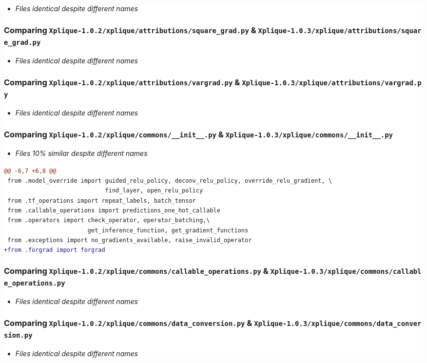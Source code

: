  * *Files identical despite different names*

### Comparing `Xplique-1.0.2/xplique/attributions/square_grad.py` & `Xplique-1.0.3/xplique/attributions/square_grad.py`

 * *Files identical despite different names*

### Comparing `Xplique-1.0.2/xplique/attributions/vargrad.py` & `Xplique-1.0.3/xplique/attributions/vargrad.py`

 * *Files identical despite different names*

### Comparing `Xplique-1.0.2/xplique/commons/__init__.py` & `Xplique-1.0.3/xplique/commons/__init__.py`

 * *Files 10% similar despite different names*

```diff
@@ -6,7 +6,8 @@
 from .model_override import guided_relu_policy, deconv_relu_policy, override_relu_gradient, \
                             find_layer, open_relu_policy
 from .tf_operations import repeat_labels, batch_tensor
 from .callable_operations import predictions_one_hot_callable
 from .operators import check_operator, operator_batching,\
                        get_inference_function, get_gradient_functions
 from .exceptions import no_gradients_available, raise_invalid_operator
+from .forgrad import forgrad
```

### Comparing `Xplique-1.0.2/xplique/commons/callable_operations.py` & `Xplique-1.0.3/xplique/commons/callable_operations.py`

 * *Files identical despite different names*

### Comparing `Xplique-1.0.2/xplique/commons/data_conversion.py` & `Xplique-1.0.3/xplique/commons/data_conversion.py`

 * *Files identical despite different names*

